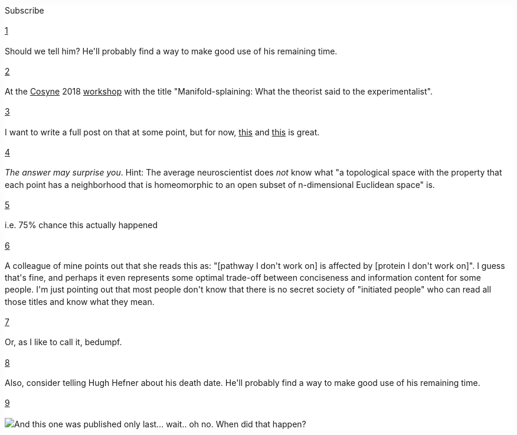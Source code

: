 Subscribe

[1](https://universalprior.substack.com/p/a-brief-excursion-into-molecular#footnote-anchor-1-51607370)

Should we tell him? He'll probably find a way to make good use of his remaining time.

[2](https://universalprior.substack.com/p/a-brief-excursion-into-molecular#footnote-anchor-2-51607370)

At the [Cosyne](https://www.cosyne.org/) 2018 [workshop](https://cosyne-2022.squarespace.com/s/Cosyne2018_workshops_program.pdf) with the title "Manifold-splaining: What the theorist said to the experimentalist".

[3](https://universalprior.substack.com/p/a-brief-excursion-into-molecular#footnote-anchor-3-51607370)

I want to write a full post on that at some point, but for now, [this](https://slatestarcodex.com/2014/11/21/the-categories-were-made-for-man-not-man-for-the-categories/) and [this](https://www.lesswrong.com/s/SGB7Y5WERh4skwtnb) is great.

[4](https://universalprior.substack.com/p/a-brief-excursion-into-molecular#footnote-anchor-4-51607370)

 _The answer may surprise you_. Hint: The average neuroscientist does _not_ know what "a topological space with the property that each point has a neighborhood that is homeomorphic to an open subset of n-dimensional Euclidean space" is.

[5](https://universalprior.substack.com/p/a-brief-excursion-into-molecular#footnote-anchor-5-51607370)

i.e. 75% chance this actually happened

[6](https://universalprior.substack.com/p/a-brief-excursion-into-molecular#footnote-anchor-6-51607370)

A colleague of mine points out that she reads this as: "[pathway I don't work on] is affected by [protein I don't work on]". I guess that's fine, and perhaps it even represents some optimal trade-off between conciseness and information content for some people. I'm just pointing out that most people don't know that there is no secret society of "initiated people" who can read all those titles and know what they mean.

[7](https://universalprior.substack.com/p/a-brief-excursion-into-molecular#footnote-anchor-7-51607370)

Or, as I like to call it, bedumpf.

[8](https://universalprior.substack.com/p/a-brief-excursion-into-molecular#footnote-anchor-8-51607370)

Also, consider telling Hugh Hefner about his death date. He'll probably find a way to make good use of his remaining time.

[9](https://universalprior.substack.com/p/a-brief-excursion-into-molecular#footnote-anchor-9-51607370)

[![](https://substackcdn.com/image/fetch/w_1456,c_limit,f_auto,q_auto:good,fl_progressive:steep/https%3A%2F%2Fbucketeer-e05bbc84-baa3-437e-9518-adb32be77984.s3.amazonaws.com%2Fpublic%2Fimages%2F5f274fcf-46e7-42af-b249-cdfe623684d0_1210x268.png)](https://substackcdn.com/image/fetch/f_auto,q_auto:good,fl_progressive:steep/https%3A%2F%2Fbucketeer-e05bbc84-baa3-437e-9518-adb32be77984.s3.amazonaws.com%2Fpublic%2Fimages%2F5f274fcf-46e7-42af-b249-cdfe623684d0_1210x268.png)And this one was published only last… wait.. oh no. When did that happen?
